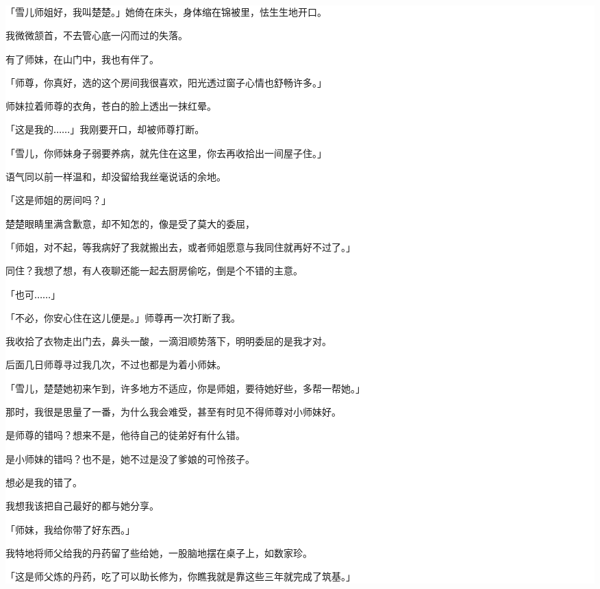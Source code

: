 「雪儿师姐好，我叫楚楚。」她倚在床头，身体缩在锦被里，怯生生地开口。


我微微颔首，不去管心底一闪而过的失落。


有了师妹，在山门中，我也有伴了。


「师尊，你真好，选的这个房间我很喜欢，阳光透过窗子心情也舒畅许多。」


师妹拉着师尊的衣角，苍白的脸上透出一抹红晕。


「这是我的……」我刚要开口，却被师尊打断。


「雪儿，你师妹身子弱要养病，就先住在这里，你去再收拾出一间屋子住。」


语气同以前一样温和，却没留给我丝毫说话的余地。


「这是师姐的房间吗？」


楚楚眼睛里满含歉意，却不知怎的，像是受了莫大的委屈，


「师姐，对不起，等我病好了我就搬出去，或者师姐愿意与我同住就再好不过了。」


同住？我想了想，有人夜聊还能一起去厨房偷吃，倒是个不错的主意。


「也可……」


「不必，你安心住在这儿便是。」师尊再一次打断了我。


我收拾了衣物走出门去，鼻头一酸，一滴泪顺势落下，明明委屈的是我才对。


后面几日师尊寻过我几次，不过也都是为着小师妹。


「雪儿，楚楚她初来乍到，许多地方不适应，你是师姐，要待她好些，多帮一帮她。」


那时，我很是思量了一番，为什么我会难受，甚至有时见不得师尊对小师妹好。


是师尊的错吗？想来不是，他待自己的徒弟好有什么错。


是小师妹的错吗？也不是，她不过是没了爹娘的可怜孩子。


想必是我的错了。


我想我该把自己最好的都与她分享。


「师妹，我给你带了好东西。」


我特地将师父给我的丹药留了些给她，一股脑地摆在桌子上，如数家珍。


「这是师父炼的丹药，吃了可以助长修为，你瞧我就是靠这些三年就完成了筑基。」
